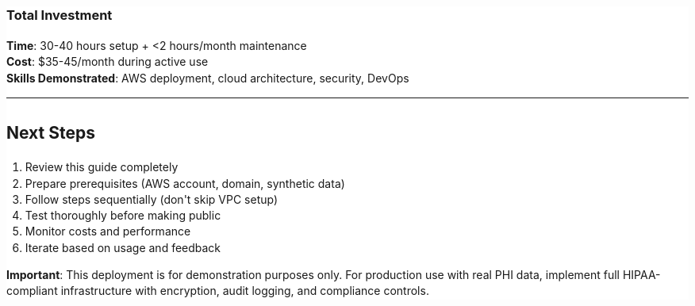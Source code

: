 ### Total Investment

**Time**: 30-40 hours setup + <2 hours/month maintenance  
**Cost**: $35-45/month during active use  
**Skills Demonstrated**: AWS deployment, cloud architecture, security, DevOps

---

## Next Steps

1. Review this guide completely
2. Prepare prerequisites (AWS account, domain, synthetic data)
3. Follow steps sequentially (don't skip VPC setup)
4. Test thoroughly before making public
5. Monitor costs and performance
6. Iterate based on usage and feedback

**Important**: This deployment is for demonstration purposes only. For production use with real PHI data, implement full HIPAA-compliant infrastructure with encryption, audit logging, and compliance controls.

